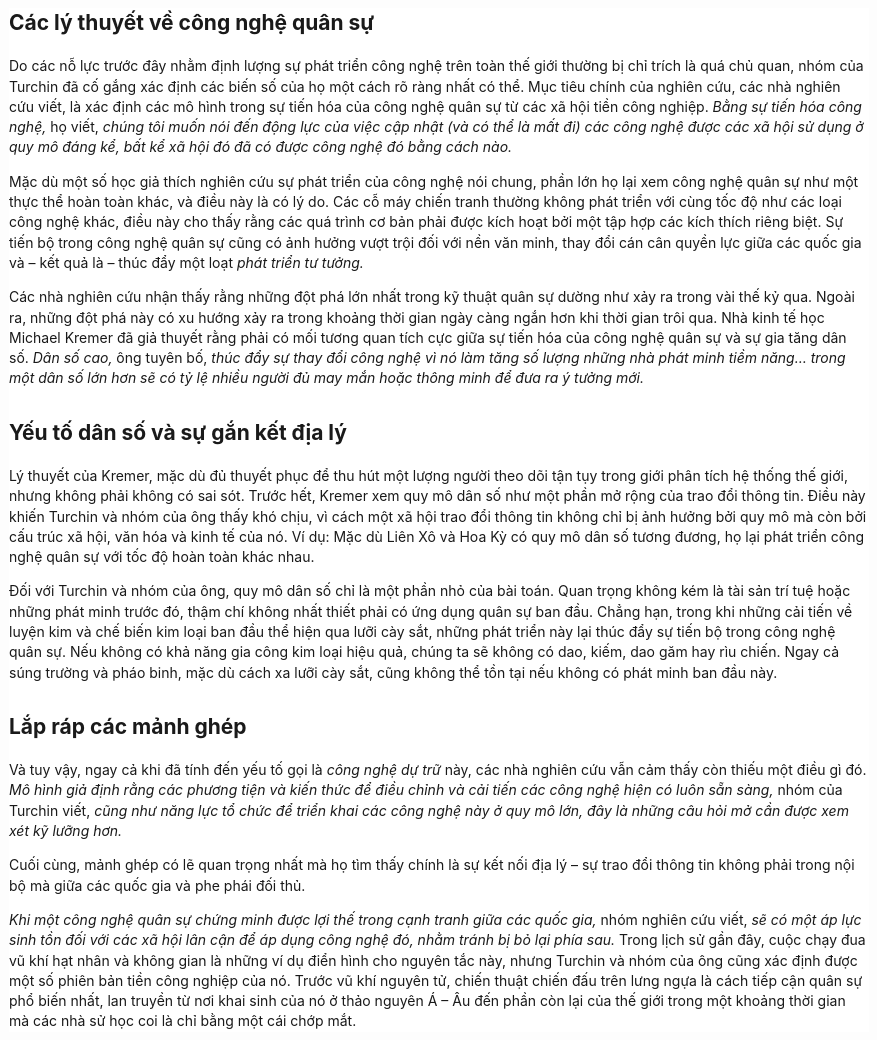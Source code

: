 ## Các lý thuyết về công nghệ quân sự

Do các nỗ lực trước đây nhằm định lượng sự phát triển công nghệ trên toàn thế giới thường bị chỉ trích là quá chủ quan, nhóm của Turchin đã cố gắng xác định các biến số của họ một cách rõ ràng nhất có thể. Mục tiêu chính của nghiên cứu, các nhà nghiên cứu viết, là xác định các mô hình trong sự tiến hóa của công nghệ quân sự từ các xã hội tiền công nghiệp. _Bằng sự tiến hóa công nghệ,_ họ viết, _chúng tôi muốn nói đến động lực của việc cập nhật (và có thể là mất đi) các công nghệ được các xã hội sử dụng ở quy mô đáng kể, bất kể xã hội đó đã có được công nghệ đó bằng cách nào._

Mặc dù một số học giả thích nghiên cứu sự phát triển của công nghệ nói chung, phần lớn họ lại xem công nghệ quân sự như một thực thể hoàn toàn khác, và điều này là có lý do. Các cỗ máy chiến tranh thường không phát triển với cùng tốc độ như các loại công nghệ khác, điều này cho thấy rằng các quá trình cơ bản phải được kích hoạt bởi một tập hợp các kích thích riêng biệt. Sự tiến bộ trong công nghệ quân sự cũng có ảnh hưởng vượt trội đối với nền văn minh, thay đổi cán cân quyền lực giữa các quốc gia và – kết quả là – thúc đẩy một loạt _phát triển tư tưởng._

Các nhà nghiên cứu nhận thấy rằng những đột phá lớn nhất trong kỹ thuật quân sự dường như xảy ra trong vài thế kỷ qua. Ngoài ra, những đột phá này có xu hướng xảy ra trong khoảng thời gian ngày càng ngắn hơn khi thời gian trôi qua. Nhà kinh tế học Michael Kremer đã giả thuyết rằng phải có mối tương quan tích cực giữa sự tiến hóa của công nghệ quân sự và sự gia tăng dân số. _Dân số cao,_ ông tuyên bố, _thúc đẩy sự thay đổi công nghệ vì nó làm tăng số lượng những nhà phát minh tiềm năng… trong một dân số lớn hơn sẽ có tỷ lệ nhiều người đủ may mắn hoặc thông minh để đưa ra ý tưởng mới._

## Yếu tố dân số và sự gắn kết địa lý

Lý thuyết của Kremer, mặc dù đủ thuyết phục để thu hút một lượng người theo dõi tận tụy trong giới phân tích hệ thống thế giới, nhưng không phải không có sai sót. Trước hết, Kremer xem quy mô dân số như một phần mở rộng của trao đổi thông tin. Điều này khiến Turchin và nhóm của ông thấy khó chịu, vì cách một xã hội trao đổi thông tin không chỉ bị ảnh hưởng bởi quy mô mà còn bởi cấu trúc xã hội, văn hóa và kinh tế của nó. Ví dụ: Mặc dù Liên Xô và Hoa Kỳ có quy mô dân số tương đương, họ lại phát triển công nghệ quân sự với tốc độ hoàn toàn khác nhau.

Đối với Turchin và nhóm của ông, quy mô dân số chỉ là một phần nhỏ của bài toán. Quan trọng không kém là tài sản trí tuệ hoặc những phát minh trước đó, thậm chí không nhất thiết phải có ứng dụng quân sự ban đầu. Chẳng hạn, trong khi những cải tiến về luyện kim và chế biến kim loại ban đầu thể hiện qua lưỡi cày sắt, những phát triển này lại thúc đẩy sự tiến bộ trong công nghệ quân sự. Nếu không có khả năng gia công kim loại hiệu quả, chúng ta sẽ không có dao, kiếm, dao găm hay rìu chiến. Ngay cả súng trường và pháo binh, mặc dù cách xa lưỡi cày sắt, cũng không thể tồn tại nếu không có phát minh ban đầu này.

## Lắp ráp các mảnh ghép

Và tuy vậy, ngay cả khi đã tính đến yếu tố gọi là _công nghệ dự trữ_ này, các nhà nghiên cứu vẫn cảm thấy còn thiếu một điều gì đó. _Mô hình giả định rằng các phương tiện và kiến thức để điều chỉnh và cải tiến các công nghệ hiện có luôn sẵn sàng,_ nhóm của Turchin viết, _cũng như năng lực tổ chức để triển khai các công nghệ này ở quy mô lớn, đây là những câu hỏi mở cần được xem xét kỹ lưỡng hơn._

Cuối cùng, mảnh ghép có lẽ quan trọng nhất mà họ tìm thấy chính là sự kết nối địa lý – sự trao đổi thông tin không phải trong nội bộ mà giữa các quốc gia và phe phái đối thủ.

_Khi một công nghệ quân sự chứng minh được lợi thế trong cạnh tranh giữa các quốc gia,_ nhóm nghiên cứu viết, _sẽ có một áp lực sinh tồn đối với các xã hội lân cận để áp dụng công nghệ đó, nhằm tránh bị bỏ lại phía sau._ Trong lịch sử gần đây, cuộc chạy đua vũ khí hạt nhân và không gian là những ví dụ điển hình cho nguyên tắc này, nhưng Turchin và nhóm của ông cũng xác định được một số phiên bản tiền công nghiệp của nó. Trước vũ khí nguyên tử, chiến thuật chiến đấu trên lưng ngựa là cách tiếp cận quân sự phổ biến nhất, lan truyền từ nơi khai sinh của nó ở thảo nguyên Á – Âu đến phần còn lại của thế giới trong một khoảng thời gian mà các nhà sử học coi là chỉ bằng một cái chớp mắt.
